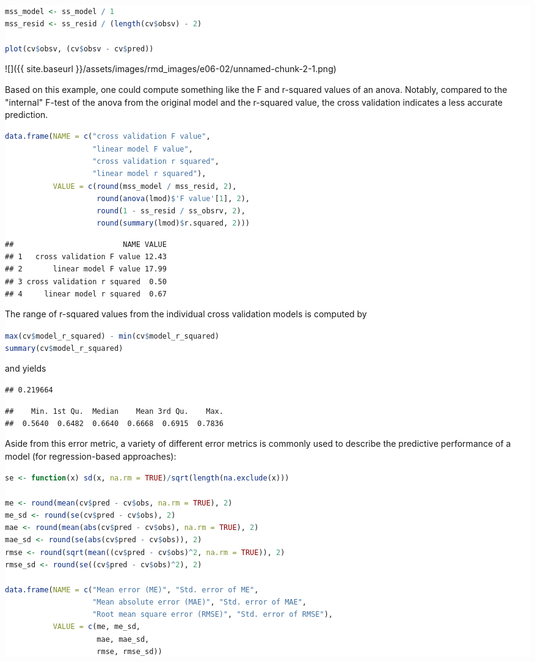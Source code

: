 ```r
mss_model <- ss_model / 1
mss_resid <- ss_resid / (length(cv$obsv) - 2)

plot(cv$obsv, (cv$obsv - cv$pred))
```

![]({{ site.baseurl }}/assets/images/rmd_images/e06-02/unnamed-chunk-2-1.png)

Based on this example, one could compute something like the F and r-squared values of an anova. 
Notably, compared to the "internal" F-test of the anova from the original model and the r-squared value, the cross validation indicates a less accurate prediction.

```r
data.frame(NAME = c("cross validation F value",
                    "linear model F value", 
                    "cross validation r squared",
                    "linear model r squared"),
           VALUE = c(round(mss_model / mss_resid, 2),
                     round(anova(lmod)$'F value'[1], 2),
                     round(1 - ss_resid / ss_obsrv, 2),
                     round(summary(lmod)$r.squared, 2)))
```

```
##                         NAME VALUE
## 1   cross validation F value 12.43
## 2       linear model F value 17.99
## 3 cross validation r squared  0.50
## 4     linear model r squared  0.67
```

The range of r-squared values from the individual cross validation models is computed by 

```r
max(cv$model_r_squared) - min(cv$model_r_squared)
summary(cv$model_r_squared)
```

and yields

```
## 0.219664
```

```
##    Min. 1st Qu.  Median    Mean 3rd Qu.    Max. 
##  0.5640  0.6482  0.6640  0.6668  0.6915  0.7836
```

Aside from this error metric, a variety of different error metrics is commonly used to describe the predictive performance of a model (for regression-based approaches):

```r
se <- function(x) sd(x, na.rm = TRUE)/sqrt(length(na.exclude(x)))

me <- round(mean(cv$pred - cv$obs, na.rm = TRUE), 2)
me_sd <- round(se(cv$pred - cv$obs), 2)
mae <- round(mean(abs(cv$pred - cv$obs), na.rm = TRUE), 2)
mae_sd <- round(se(abs(cv$pred - cv$obs)), 2)
rmse <- round(sqrt(mean((cv$pred - cv$obs)^2, na.rm = TRUE)), 2)
rmse_sd <- round(se((cv$pred - cv$obs)^2), 2)

data.frame(NAME = c("Mean error (ME)", "Std. error of ME", 
                    "Mean absolute error (MAE)", "Std. error of MAE", 
                    "Root mean square error (RMSE)", "Std. error of RMSE"),
           VALUE = c(me, me_sd,
                     mae, mae_sd,
                     rmse, rmse_sd))
```
